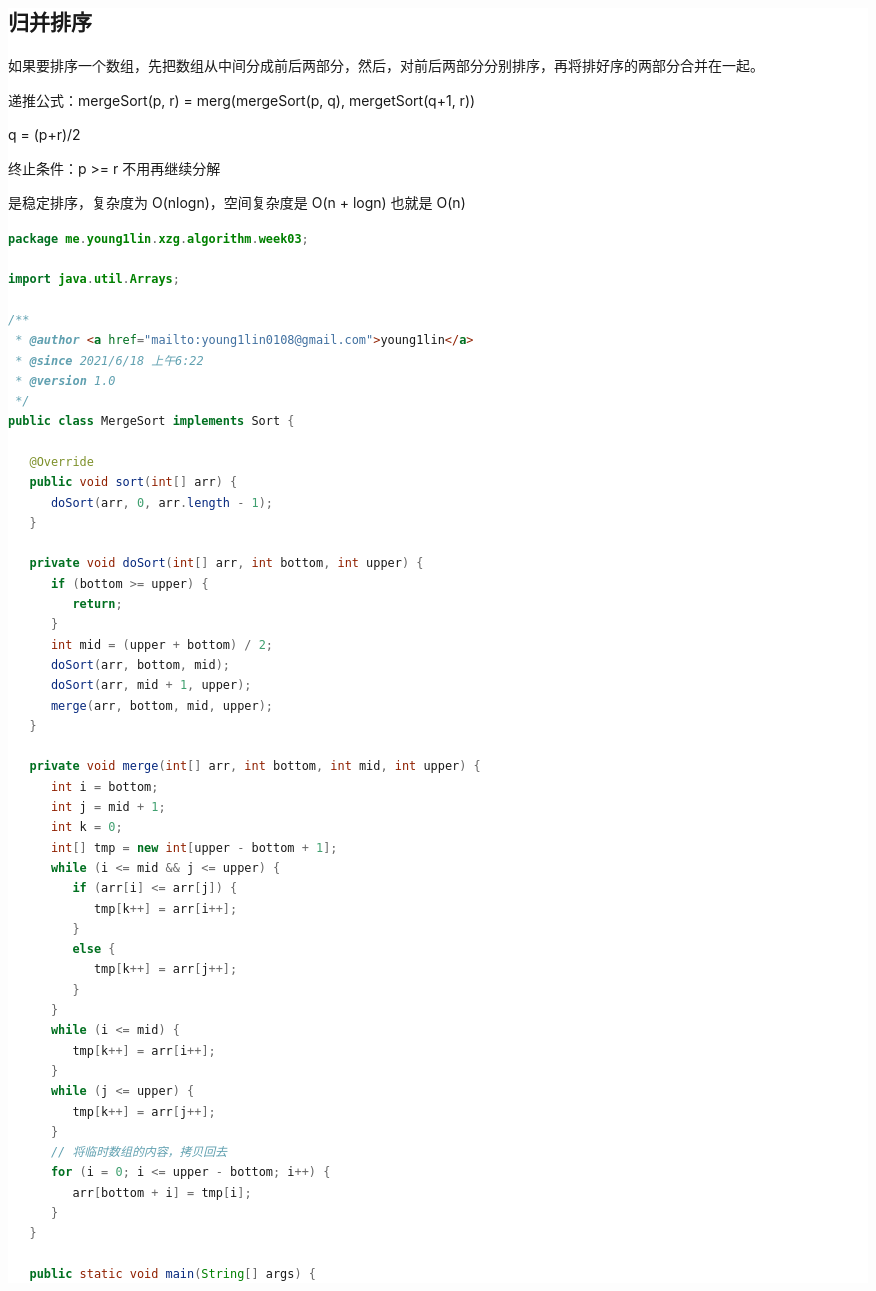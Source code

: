 ## 归并排序

如果要排序一个数组，先把数组从中间分成前后两部分，然后，对前后两部分分别排序，再将排好序的两部分合并在一起。

递推公式：mergeSort(p, r) = merg(mergeSort(p, q), mergetSort(q+1, r))

q = (p+r)/2 

终止条件：p >= r 不用再继续分解

是稳定排序，复杂度为 O(nlogn)，空间复杂度是 O(n + logn) 也就是 O(n)

```java
package me.young1lin.xzg.algorithm.week03;

import java.util.Arrays;

/**
 * @author <a href="mailto:young1lin0108@gmail.com">young1lin</a>
 * @since 2021/6/18 上午6:22
 * @version 1.0
 */
public class MergeSort implements Sort {

   @Override
   public void sort(int[] arr) {
      doSort(arr, 0, arr.length - 1);
   }

   private void doSort(int[] arr, int bottom, int upper) {
      if (bottom >= upper) {
         return;
      }
      int mid = (upper + bottom) / 2;
      doSort(arr, bottom, mid);
      doSort(arr, mid + 1, upper);
      merge(arr, bottom, mid, upper);
   }

   private void merge(int[] arr, int bottom, int mid, int upper) {
      int i = bottom;
      int j = mid + 1;
      int k = 0;
      int[] tmp = new int[upper - bottom + 1];
      while (i <= mid && j <= upper) {
         if (arr[i] <= arr[j]) {
            tmp[k++] = arr[i++];
         }
         else {
            tmp[k++] = arr[j++];
         }
      }
      while (i <= mid) {
         tmp[k++] = arr[i++];
      }
      while (j <= upper) {
         tmp[k++] = arr[j++];
      }
      // 将临时数组的内容，拷贝回去
      for (i = 0; i <= upper - bottom; i++) {
         arr[bottom + i] = tmp[i];
      }
   }

   public static void main(String[] args) {
```